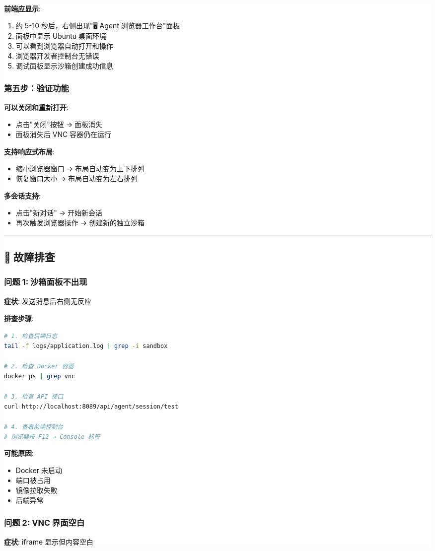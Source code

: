**前端应显示**:
1. 约 5-10 秒后，右侧出现"🖥️ Agent 浏览器工作台"面板
2. 面板中显示 Ubuntu 桌面环境
3. 可以看到浏览器自动打开和操作
4. 浏览器开发者控制台无错误
5. 调试面板显示沙箱创建成功信息

### 第五步：验证功能

**可以关闭和重新打开**:
- 点击"关闭"按钮 → 面板消失
- 面板消失后 VNC 容器仍在运行

**支持响应式布局**:
- 缩小浏览器窗口 → 布局自动变为上下排列
- 恢复窗口大小 → 布局自动变为左右排列

**多会话支持**:
- 点击"新对话" → 开始新会话
- 再次触发浏览器操作 → 创建新的独立沙箱

---

## 🐛 故障排查

### 问题 1: 沙箱面板不出现

**症状**: 发送消息后右侧无反应

**排查步骤**:
```bash
# 1. 检查后端日志
tail -f logs/application.log | grep -i sandbox

# 2. 检查 Docker 容器
docker ps | grep vnc

# 3. 检查 API 接口
curl http://localhost:8089/api/agent/session/test

# 4. 查看前端控制台
# 浏览器按 F12 → Console 标签
```

**可能原因**:
- Docker 未启动
- 端口被占用
- 镜像拉取失败
- 后端异常

### 问题 2: VNC 界面空白

**症状**: iframe 显示但内容空白
